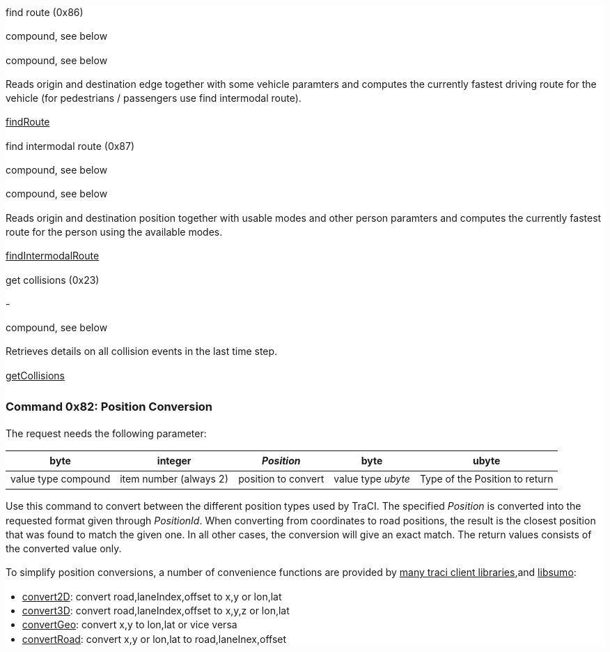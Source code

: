 <td><p>find route (0x86)</p></td>
<td><p>compound, see below</p></td>
<td><p>compound, see below</p></td>
<td><p>Reads origin and destination edge together with some vehicle paramters and computes the currently fastest driving route for the vehicle (for pedestrians / passengers use find intermodal route).</p></td>
<td><p><a href="https://sumo.dlr.de/pydoc/traci._simulation.html#SimulationDomain-findRoute">findRoute</a></p></td>
</tr>
<tr class="even">
<td><p>find intermodal route (0x87)</p></td>
<td><p>compound, see below</p></td>
<td><p>compound, see below</p></td>
<td><p>Reads origin and destination position together with usable modes and other person paramters and computes the currently fastest route for the person using the available modes.</p></td>
<td><p><a href="https://sumo.dlr.de/pydoc/traci._simulation.html#SimulationDomain-findIntermodalRoute">findIntermodalRoute</a></p></td>
</tr>
<tr class="odd">
<td><p>get collisions (0x23)</p></td>
<td><p>-</p></td>
<td><p>compound, see below</p></td>
<td><p>Retrieves details on all collision events in the last time step.</p></td>
<td><p><a href="https://sumo.dlr.de/pydoc/traci._simulation.html#SimulationDomain-getCollisions">getCollisions</a></p></td>
</tr>
</tbody>
</table>

### Command 0x82: Position Conversion

The request needs the following parameter:

| byte                | integer                | *Position*            | byte             | ubyte                          |
|---------------------|------------------------|---------------------|------------------|--------------------------------|
| value type compound | item number (always 2) | position to convert | value type *ubyte* | Type of the Position to return |

Use this command to convert between the different position types used by
TraCI. The specified *Position* is converted into the requested format
given through *PositionId*. When converting from coordinates to road
positions, the result is the closest position that was found to match
the given one. In all other cases, the conversion will give an exact
match. The return values consists of the converted value only.

To simplify position conversions, a number of convenience functions are provided by [many traci client libraries](../TraCI.md#interfaces_by_programming_language),and [libsumo](../Libsumo.md):

- [convert2D](https://sumo.dlr.de/pydoc/traci._simulation.html#SimulationDomain-convert2D): convert road,laneIndex,offset to x,y or lon,lat
- [convert3D](https://sumo.dlr.de/pydoc/traci._simulation.html#SimulationDomain-convert3D): convert road,laneIndex,offset to x,y,z or lon,lat
- [convertGeo](https://sumo.dlr.de/pydoc/traci._simulation.html#SimulationDomain-convertGeo): convert x,y to lon,lat or vice versa
- [convertRoad](https://sumo.dlr.de/pydoc/traci._simulation.html#SimulationDomain-convert3D): convert x,y or lon,lat to road,laneInex,offset
